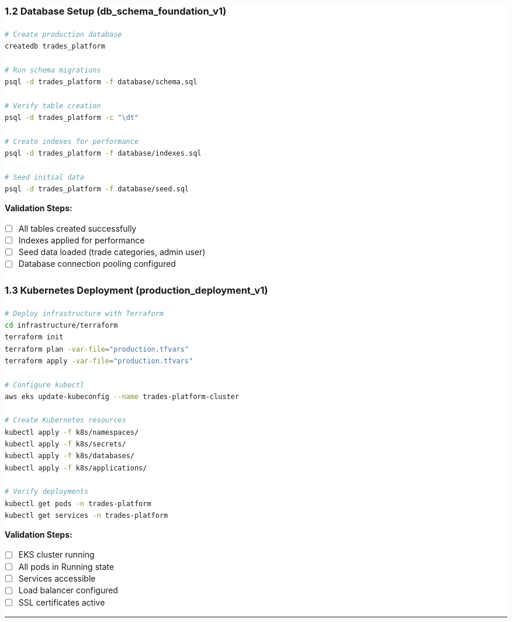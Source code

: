 ### 1.2 Database Setup (db_schema_foundation_v1)
```bash
# Create production database
createdb trades_platform

# Run schema migrations
psql -d trades_platform -f database/schema.sql

# Verify table creation
psql -d trades_platform -c "\dt"

# Create indexes for performance
psql -d trades_platform -f database/indexes.sql

# Seed initial data
psql -d trades_platform -f database/seed.sql
```

**Validation Steps:**
- [ ] All tables created successfully
- [ ] Indexes applied for performance
- [ ] Seed data loaded (trade categories, admin user)
- [ ] Database connection pooling configured

### 1.3 Kubernetes Deployment (production_deployment_v1)
```bash
# Deploy infrastructure with Terraform
cd infrastructure/terraform
terraform init
terraform plan -var-file="production.tfvars"
terraform apply -var-file="production.tfvars"

# Configure kubectl
aws eks update-kubeconfig --name trades-platform-cluster

# Create Kubernetes resources
kubectl apply -f k8s/namespaces/
kubectl apply -f k8s/secrets/
kubectl apply -f k8s/databases/
kubectl apply -f k8s/applications/

# Verify deployments
kubectl get pods -n trades-platform
kubectl get services -n trades-platform
```

**Validation Steps:**
- [ ] EKS cluster running
- [ ] All pods in Running state
- [ ] Services accessible
- [ ] Load balancer configured
- [ ] SSL certificates active

---